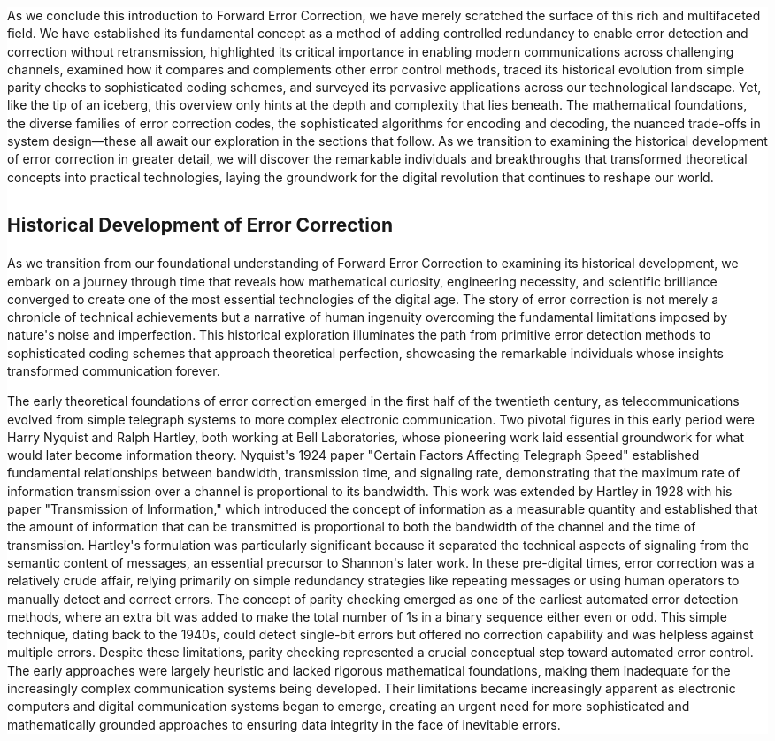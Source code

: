 As we conclude this introduction to Forward Error Correction, we have merely scratched the surface of this rich and multifaceted field. We have established its fundamental concept as a method of adding controlled redundancy to enable error detection and correction without retransmission, highlighted its critical importance in enabling modern communications across challenging channels, examined how it compares and complements other error control methods, traced its historical evolution from simple parity checks to sophisticated coding schemes, and surveyed its pervasive applications across our technological landscape. Yet, like the tip of an iceberg, this overview only hints at the depth and complexity that lies beneath. The mathematical foundations, the diverse families of error correction codes, the sophisticated algorithms for encoding and decoding, the nuanced trade-offs in system design—these all await our exploration in the sections that follow. As we transition to examining the historical development of error correction in greater detail, we will discover the remarkable individuals and breakthroughs that transformed theoretical concepts into practical technologies, laying the groundwork for the digital revolution that continues to reshape our world.

## Historical Development of Error Correction

As we transition from our foundational understanding of Forward Error Correction to examining its historical development, we embark on a journey through time that reveals how mathematical curiosity, engineering necessity, and scientific brilliance converged to create one of the most essential technologies of the digital age. The story of error correction is not merely a chronicle of technical achievements but a narrative of human ingenuity overcoming the fundamental limitations imposed by nature's noise and imperfection. This historical exploration illuminates the path from primitive error detection methods to sophisticated coding schemes that approach theoretical perfection, showcasing the remarkable individuals whose insights transformed communication forever.

The early theoretical foundations of error correction emerged in the first half of the twentieth century, as telecommunications evolved from simple telegraph systems to more complex electronic communication. Two pivotal figures in this early period were Harry Nyquist and Ralph Hartley, both working at Bell Laboratories, whose pioneering work laid essential groundwork for what would later become information theory. Nyquist's 1924 paper "Certain Factors Affecting Telegraph Speed" established fundamental relationships between bandwidth, transmission time, and signaling rate, demonstrating that the maximum rate of information transmission over a channel is proportional to its bandwidth. This work was extended by Hartley in 1928 with his paper "Transmission of Information," which introduced the concept of information as a measurable quantity and established that the amount of information that can be transmitted is proportional to both the bandwidth of the channel and the time of transmission. Hartley's formulation was particularly significant because it separated the technical aspects of signaling from the semantic content of messages, an essential precursor to Shannon's later work. In these pre-digital times, error correction was a relatively crude affair, relying primarily on simple redundancy strategies like repeating messages or using human operators to manually detect and correct errors. The concept of parity checking emerged as one of the earliest automated error detection methods, where an extra bit was added to make the total number of 1s in a binary sequence either even or odd. This simple technique, dating back to the 1940s, could detect single-bit errors but offered no correction capability and was helpless against multiple errors. Despite these limitations, parity checking represented a crucial conceptual step toward automated error control. The early approaches were largely heuristic and lacked rigorous mathematical foundations, making them inadequate for the increasingly complex communication systems being developed. Their limitations became increasingly apparent as electronic computers and digital communication systems began to emerge, creating an urgent need for more sophisticated and mathematically grounded approaches to ensuring data integrity in the face of inevitable errors.
